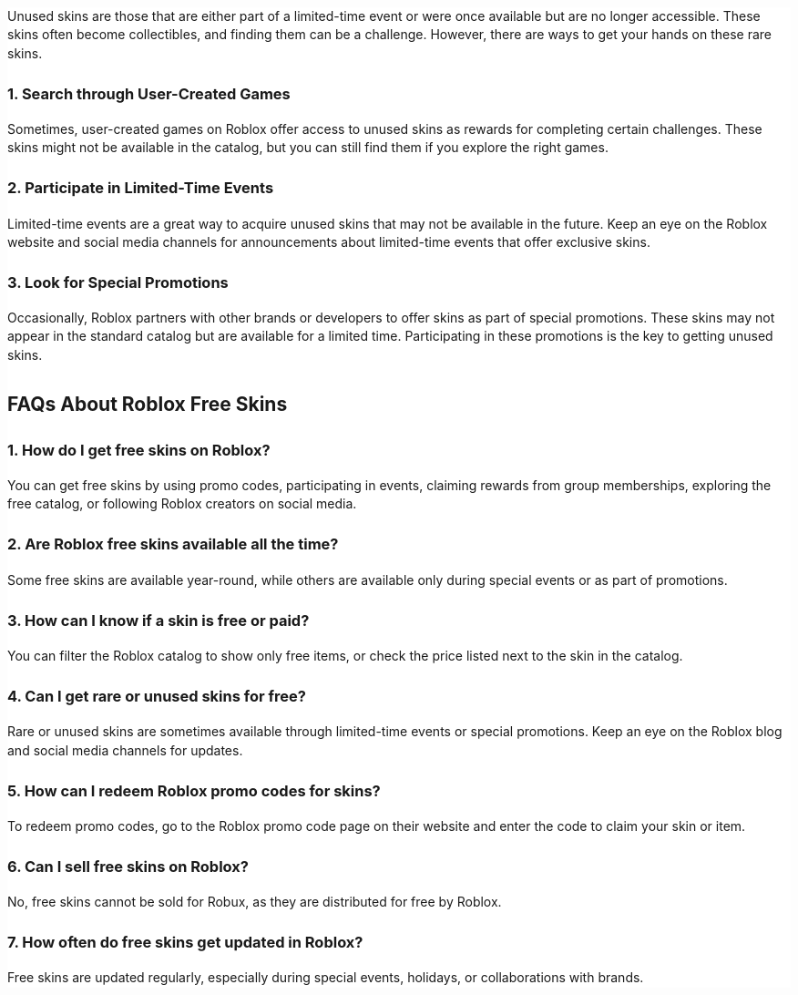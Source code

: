Unused skins are those that are either part of a limited-time event or were once available but are no longer accessible. These skins often become collectibles, and finding them can be a challenge. However, there are ways to get your hands on these rare skins.

### 1. Search through User-Created Games

Sometimes, user-created games on Roblox offer access to unused skins as rewards for completing certain challenges. These skins might not be available in the catalog, but you can still find them if you explore the right games.

### 2. Participate in Limited-Time Events

Limited-time events are a great way to acquire unused skins that may not be available in the future. Keep an eye on the Roblox website and social media channels for announcements about limited-time events that offer exclusive skins.

### 3. Look for Special Promotions

Occasionally, Roblox partners with other brands or developers to offer skins as part of special promotions. These skins may not appear in the standard catalog but are available for a limited time. Participating in these promotions is the key to getting unused skins.

## FAQs About Roblox Free Skins

### 1. How do I get free skins on Roblox?
You can get free skins by using promo codes, participating in events, claiming rewards from group memberships, exploring the free catalog, or following Roblox creators on social media.

### 2. Are Roblox free skins available all the time?
Some free skins are available year-round, while others are available only during special events or as part of promotions.

### 3. How can I know if a skin is free or paid?
You can filter the Roblox catalog to show only free items, or check the price listed next to the skin in the catalog.

### 4. Can I get rare or unused skins for free?
Rare or unused skins are sometimes available through limited-time events or special promotions. Keep an eye on the Roblox blog and social media channels for updates.

### 5. How can I redeem Roblox promo codes for skins?
To redeem promo codes, go to the Roblox promo code page on their website and enter the code to claim your skin or item.

### 6. Can I sell free skins on Roblox?
No, free skins cannot be sold for Robux, as they are distributed for free by Roblox.

### 7. How often do free skins get updated in Roblox?
Free skins are updated regularly, especially during special events, holidays, or collaborations with brands.
